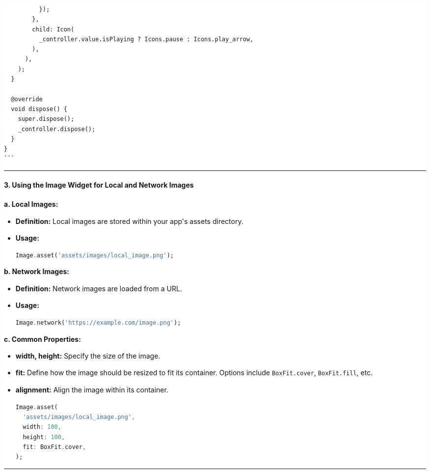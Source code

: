               });
            },
            child: Icon(
              _controller.value.isPlaying ? Icons.pause : Icons.play_arrow,
            ),
          ),
        );
      }

      @override
      void dispose() {
        super.dispose();
        _controller.dispose();
      }
    }
    ```

---

#### **3. Using the Image Widget for Local and Network Images**

**a. Local Images:**

- **Definition:** Local images are stored within your app's assets directory.

- **Usage:**

  ```dart
  Image.asset('assets/images/local_image.png');
  ```

**b. Network Images:**

- **Definition:** Network images are loaded from a URL.

- **Usage:**

  ```dart
  Image.network('https://example.com/image.png');
  ```

**c. Common Properties:**

- **width, height:** Specify the size of the image.
- **fit:** Define how the image should be resized to fit its container. Options include `BoxFit.cover`, `BoxFit.fill`, etc.
- **alignment:** Align the image within its container.

  ```dart
  Image.asset(
    'assets/images/local_image.png',
    width: 100,
    height: 100,
    fit: BoxFit.cover,
  );
  ```

---